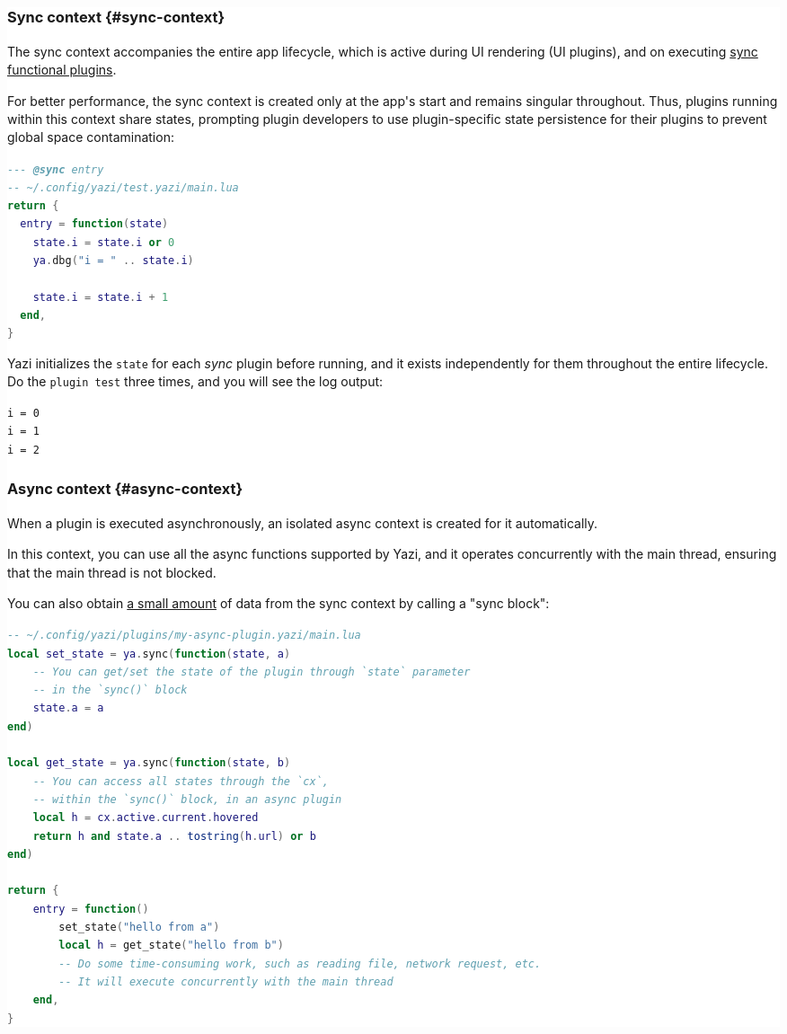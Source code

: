 ### Sync context {#sync-context}

The sync context accompanies the entire app lifecycle, which is active during UI rendering (UI plugins), and on executing [sync functional plugins](/docs/plugins/overview#@sync).

For better performance, the sync context is created only at the app's start and remains singular throughout. Thus, plugins running within this context share states,
prompting plugin developers to use plugin-specific state persistence for their plugins to prevent global space contamination:

```lua
--- @sync entry
-- ~/.config/yazi/test.yazi/main.lua
return {
  entry = function(state)
    state.i = state.i or 0
    ya.dbg("i = " .. state.i)

    state.i = state.i + 1
  end,
}
```

Yazi initializes the `state` for each _sync_ plugin before running, and it exists independently for them throughout the entire lifecycle.
Do the `plugin test` three times, and you will see the log output:

```sh
i = 0
i = 1
i = 2
```

### Async context {#async-context}

When a plugin is executed asynchronously, an isolated async context is created for it automatically.

In this context, you can use all the async functions supported by Yazi, and it operates concurrently with the main thread, ensuring that the main thread is not blocked.

You can also obtain [a small amount](#sendable) of data from the sync context by calling a "sync block":

```lua
-- ~/.config/yazi/plugins/my-async-plugin.yazi/main.lua
local set_state = ya.sync(function(state, a)
	-- You can get/set the state of the plugin through `state` parameter
	-- in the `sync()` block
	state.a = a
end)

local get_state = ya.sync(function(state, b)
	-- You can access all states through the `cx`,
	-- within the `sync()` block, in an async plugin
	local h = cx.active.current.hovered
	return h and state.a .. tostring(h.url) or b
end)

return {
	entry = function()
		set_state("hello from a")
		local h = get_state("hello from b")
		-- Do some time-consuming work, such as reading file, network request, etc.
		-- It will execute concurrently with the main thread
	end,
}
```